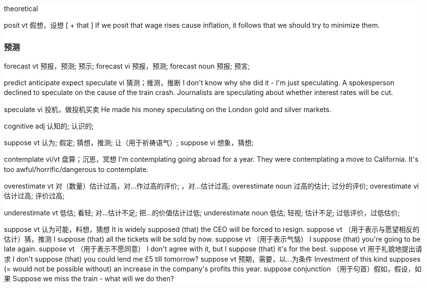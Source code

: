 
theoretical


posit vt 假想，设想
[ + that ] If we posit that wage rises cause inflation, it follows that we should try to minimize them.


### 预测

forecast vt 预报，预测; 预示;
forecast vi 预报，预测;
forecast noun 预报; 预言;

predict
anticipate
expect
speculate vi 猜测；推测，推断
I don't know why she did it - I'm just speculating.
A spokesperson declined to speculate on the cause of the train crash.
Journalists are speculating about whether interest rates will be cut.

speculate vi 投机，做投机买卖
He made his money speculating on the London gold and silver markets.


cognitive adj 认知的; 认识的;

suppose vt 认为; 假定; 猜想，推测; 让（用于祈祷语气）;
suppose vi 想象，猜想;

contemplate vi/vt 盘算；沉思，冥想
I'm contemplating going abroad for a year.
They were contemplating a move to California.
It's too awful/horrific/dangerous to contemplate.



overestimate vt 对（数量）估计过高，对…作过高的评价; ，对…估计过高;
overestimate noun 过高的估计; 过分的评价;
overestimate vi  估计过高; 评价过高;

underestimate vt 低估; 看轻; 对…估计不足; 把…的价值估计过低;
underestimate noun 低估; 轻视; 估计不足; 过低评价，过低估价;

suppose vt 认为可能，料想，猜想
It is widely supposed (that) the CEO will be forced to resign.
suppose vt （用于表示与愿望相反的估计）猜，推测
I suppose (that) all the tickets will be sold by now.
suppose vt （用于表示气恼）
I suppose (that) you're going to be late again.
suppose vt  （用于表示不愿同意）
I don't agree with it, but I suppose (that) it's for the best.
suppose vt 用于礼貌地提出请求
I don't suppose (that) you could lend me £5 till tomorrow?
suppose vt 预期，需要，以…为条件
Investment of this kind supposes (= would not be possible without) an increase in the company's profits this year.
suppose conjunction （用于句首）假如，假设，如果
Suppose we miss the train - what will we do then?
